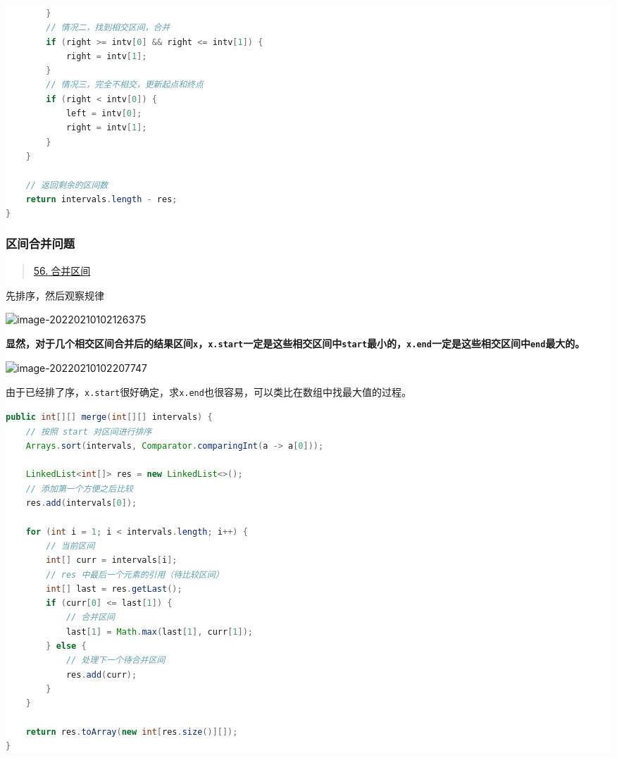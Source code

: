 ```java
        }
        // 情况二，找到相交区间，合并
        if (right >= intv[0] && right <= intv[1]) {
            right = intv[1];
        }
        // 情况三，完全不相交，更新起点和终点
        if (right < intv[0]) {
            left = intv[0];
            right = intv[1];
        }
    }

    // 返回剩余的区间数
    return intervals.length - res;
}
```



### 区间合并问题

> [56. 合并区间](https://leetcode-cn.com/problems/merge-intervals/)

先排序，然后观察规律

![image-20220210102126375](https://typecho-1300745270.cos.ap-shanghai.myqcloud.com/typora/202202101021372.png)

**显然，对于几个相交区间合并后的结果区间`x`，`x.start`一定是这些相交区间中`start`最小的，`x.end`一定是这些相交区间中`end`最大的。**

![image-20220210102207747](https://typecho-1300745270.cos.ap-shanghai.myqcloud.com/typora/202202101022606.png)

由于已经排了序，`x.start`很好确定，求`x.end`也很容易，可以类比在数组中找最大值的过程。

```java
public int[][] merge(int[][] intervals) {
    // 按照 start 对区间进行排序
    Arrays.sort(intervals, Comparator.comparingInt(a -> a[0]));

    LinkedList<int[]> res = new LinkedList<>();
    // 添加第一个方便之后比较
    res.add(intervals[0]);

    for (int i = 1; i < intervals.length; i++) {
        // 当前区间
        int[] curr = intervals[i];
        // res 中最后一个元素的引用（待比较区间）
        int[] last = res.getLast();
        if (curr[0] <= last[1]) {
            // 合并区间
            last[1] = Math.max(last[1], curr[1]);
        } else {
            // 处理下一个待合并区间
            res.add(curr);
        }
    }

    return res.toArray(new int[res.size()][]);
}
```
